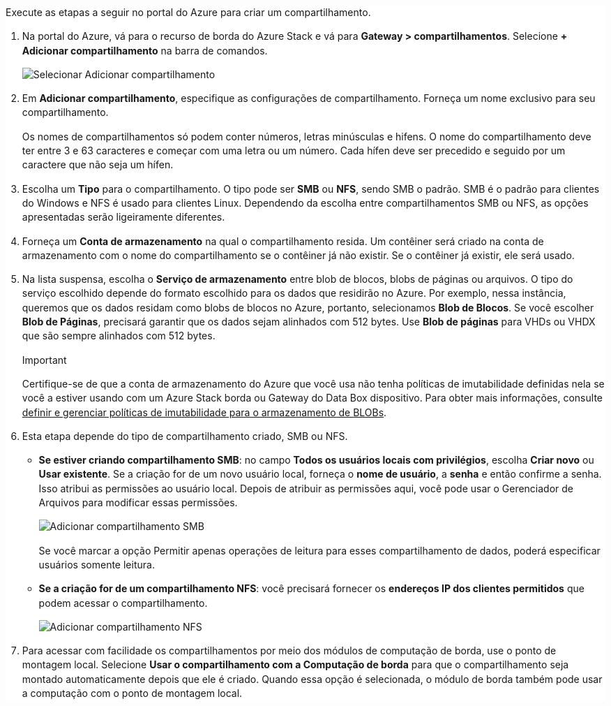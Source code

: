 Execute as etapas a seguir no portal do Azure para criar um compartilhamento.

1. Na portal do Azure, vá para o recurso de borda do Azure Stack e vá para **Gateway > compartilhamentos**. Selecione **+ Adicionar compartilhamento** na barra de comandos.

    ![Selecionar Adicionar compartilhamento](media/azure-stack-edge-manage-shares/add-share-1.png)

2. Em **Adicionar compartilhamento**, especifique as configurações de compartilhamento. Forneça um nome exclusivo para seu compartilhamento.
    
    Os nomes de compartilhamentos só podem conter números, letras minúsculas e hifens. O nome do compartilhamento deve ter entre 3 e 63 caracteres e começar com uma letra ou um número. Cada hífen deve ser precedido e seguido por um caractere que não seja um hífen.

3. Escolha um **Tipo** para o compartilhamento. O tipo pode ser **SMB** ou **NFS**, sendo SMB o padrão. SMB é o padrão para clientes do Windows e NFS é usado para clientes Linux. Dependendo da escolha entre compartilhamentos SMB ou NFS, as opções apresentadas serão ligeiramente diferentes.

4. Forneça um **Conta de armazenamento** na qual o compartilhamento resida. Um contêiner será criado na conta de armazenamento com o nome do compartilhamento se o contêiner já não existir. Se o contêiner já existir, ele será usado.

5. Na lista suspensa, escolha o **Serviço de armazenamento** entre blob de blocos, blobs de páginas ou arquivos. O tipo do serviço escolhido depende do formato escolhido para os dados que residirão no Azure. Por exemplo, nessa instância, queremos que os dados residam como blobs de blocos no Azure, portanto, selecionamos **Blob de Blocos**. Se você escolher **Blob de Páginas**, precisará garantir que os dados sejam alinhados com 512 bytes. Use **Blob de páginas** para VHDs ou VHDX que são sempre alinhados com 512 bytes.

   > [!IMPORTANT]
   > Certifique-se de que a conta de armazenamento do Azure que você usa não tenha políticas de imutabilidade definidas nela se você a estiver usando com um Azure Stack borda ou Gateway do Data Box dispositivo. Para obter mais informações, consulte [definir e gerenciar políticas de imutabilidade para o armazenamento de BLOBs](https://docs.microsoft.com/azure/storage/blobs/storage-blob-immutability-policies-manage).

6. Esta etapa depende do tipo de compartilhamento criado, SMB ou NFS.
   - **Se estiver criando compartilhamento SMB**: no campo **Todos os usuários locais com privilégios**, escolha **Criar novo** ou **Usar existente**. Se a criação for de um novo usuário local, forneça o **nome de usuário**, a **senha** e então confirme a senha. Isso atribui as permissões ao usuário local. Depois de atribuir as permissões aqui, você pode usar o Gerenciador de Arquivos para modificar essas permissões.

      ![Adicionar compartilhamento SMB](media/azure-stack-edge-manage-shares/add-smb-share.png)

        Se você marcar a opção Permitir apenas operações de leitura para esses compartilhamento de dados, poderá especificar usuários somente leitura.
   - **Se a criação for de um compartilhamento NFS**: você precisará fornecer os **endereços IP dos clientes permitidos** que podem acessar o compartilhamento.

      ![Adicionar compartilhamento NFS](media/azure-stack-edge-manage-shares/add-nfs-share.png)

7. Para acessar com facilidade os compartilhamentos por meio dos módulos de computação de borda, use o ponto de montagem local. Selecione **Usar o compartilhamento com a Computação de borda** para que o compartilhamento seja montado automaticamente depois que ele é criado. Quando essa opção é selecionada, o módulo de borda também pode usar a computação com o ponto de montagem local.
